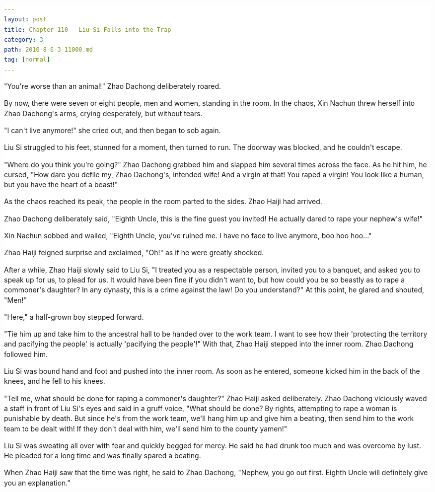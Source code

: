 ```yaml
---
layout: post
title: Chapter 110 - Liu Si Falls into the Trap
category: 3
path: 2010-8-6-3-11000.md
tag: [normal]
---
```


"You're worse than an animal!" Zhao Dachong deliberately roared.

By now, there were seven or eight people, men and women, standing in the room. In the chaos, Xin Nachun threw herself into Zhao Dachong's arms, crying desperately, but without tears.

"I can't live anymore!" she cried out, and then began to sob again.

Liu Si struggled to his feet, stunned for a moment, then turned to run. The doorway was blocked, and he couldn't escape.

"Where do you think you're going?" Zhao Dachong grabbed him and slapped him several times across the face. As he hit him, he cursed, "How dare you defile my, Zhao Dachong's, intended wife! And a virgin at that! You raped a virgin! You look like a human, but you have the heart of a beast!"

As the chaos reached its peak, the people in the room parted to the sides. Zhao Haiji had arrived.

Zhao Dachong deliberately said, "Eighth Uncle, this is the fine guest you invited! He actually dared to rape your nephew's wife!"

Xin Nachun sobbed and wailed, "Eighth Uncle, you've ruined me. I have no face to live anymore, boo hoo hoo..."

Zhao Haiji feigned surprise and exclaimed, "Oh!" as if he were greatly shocked.

After a while, Zhao Haiji slowly said to Liu Si, "I treated you as a respectable person, invited you to a banquet, and asked you to speak up for us, to plead for us. It would have been fine if you didn't want to, but how could you be so beastly as to rape a commoner's daughter? In any dynasty, this is a crime against the law! Do you understand?" At this point, he glared and shouted, "Men!"

"Here," a half-grown boy stepped forward.

"Tie him up and take him to the ancestral hall to be handed over to the work team. I want to see how their 'protecting the territory and pacifying the people' is actually 'pacifying the people'!" With that, Zhao Haiji stepped into the inner room. Zhao Dachong followed him.

Liu Si was bound hand and foot and pushed into the inner room. As soon as he entered, someone kicked him in the back of the knees, and he fell to his knees.

"Tell me, what should be done for raping a commoner's daughter?" Zhao Haiji asked deliberately. Zhao Dachong viciously waved a staff in front of Liu Si's eyes and said in a gruff voice, "What should be done? By rights, attempting to rape a woman is punishable by death. But since he's from the work team, we'll hang him up and give him a beating, then send him to the work team to be dealt with! If they don't deal with him, we'll send him to the county yamen!"

Liu Si was sweating all over with fear and quickly begged for mercy. He said he had drunk too much and was overcome by lust. He pleaded for a long time and was finally spared a beating.

When Zhao Haiji saw that the time was right, he said to Zhao Dachong, "Nephew, you go out first. Eighth Uncle will definitely give you an explanation."
